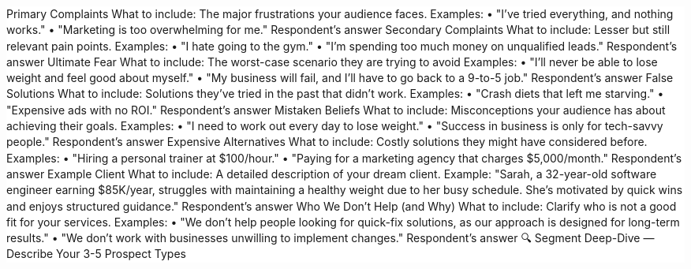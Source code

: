 Primary Complaints
What to include: The major frustrations your audience faces.
Examples:
• "I’ve tried everything, and nothing works."
• "Marketing is too overwhelming for me."
Respondent’s answer
Secondary Complaints
What to include: Lesser but still relevant pain points.
Examples:
• "I hate going to the gym."
• "I’m spending too much money on unqualified leads."
Respondent’s answer
Ultimate Fear
What to include: The worst-case scenario they are trying to avoid
Examples:
• "I’ll never be able to lose weight and feel good about myself."
• "My business will fail, and I’ll have to go back to a 9-to-5 job."
Respondent’s answer
False Solutions
What to include: Solutions they’ve tried in the past that didn’t work.
Examples:
• "Crash diets that left me starving."
• "Expensive ads with no ROI."
Respondent’s answer
Mistaken Beliefs
What to include: Misconceptions your audience has about achieving their goals.
Examples:
• "I need to work out every day to lose weight."
• "Success in business is only for tech-savvy people."
Respondent’s answer
Expensive Alternatives
What to include: Costly solutions they might have considered before.
Examples:
• "Hiring a personal trainer at $100/hour."
• "Paying for a marketing agency that charges $5,000/month."
Respondent’s answer
Example Client
What to include: A detailed description of your dream client.
Example: "Sarah, a 32-year-old software engineer earning $85K/year, struggles with maintaining a healthy weight due to her busy schedule. She’s motivated by quick wins and enjoys structured guidance."
Respondent’s answer
Who We Don’t Help (and Why)
What to include: Clarify who is not a good fit for your services.
Examples:
• "We don’t help people looking for quick-fix solutions, as our approach is designed for long-term results."
• "We don’t work with businesses unwilling to implement changes."
Respondent’s answer
🔍 Segment Deep-Dive — Describe Your 3-5 Prospect Types
